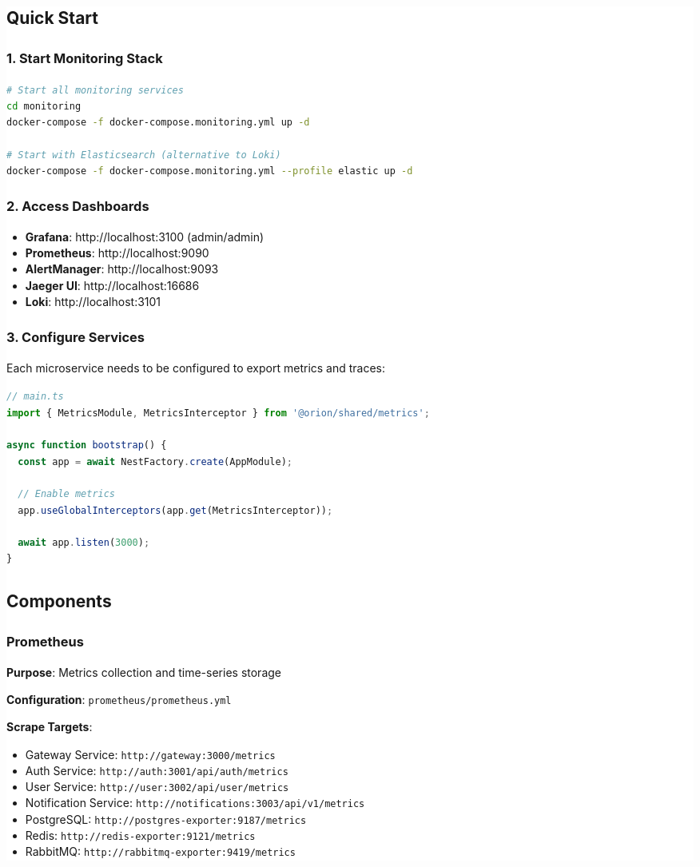 ## Quick Start

### 1. Start Monitoring Stack

```bash
# Start all monitoring services
cd monitoring
docker-compose -f docker-compose.monitoring.yml up -d

# Start with Elasticsearch (alternative to Loki)
docker-compose -f docker-compose.monitoring.yml --profile elastic up -d
```

### 2. Access Dashboards

- **Grafana**: http://localhost:3100 (admin/admin)
- **Prometheus**: http://localhost:9090
- **AlertManager**: http://localhost:9093
- **Jaeger UI**: http://localhost:16686
- **Loki**: http://localhost:3101

### 3. Configure Services

Each microservice needs to be configured to export metrics and traces:

```typescript
// main.ts
import { MetricsModule, MetricsInterceptor } from '@orion/shared/metrics';

async function bootstrap() {
  const app = await NestFactory.create(AppModule);

  // Enable metrics
  app.useGlobalInterceptors(app.get(MetricsInterceptor));

  await app.listen(3000);
}
```

## Components

### Prometheus

**Purpose**: Metrics collection and time-series storage

**Configuration**: `prometheus/prometheus.yml`

**Scrape Targets**:
- Gateway Service: `http://gateway:3000/metrics`
- Auth Service: `http://auth:3001/api/auth/metrics`
- User Service: `http://user:3002/api/user/metrics`
- Notification Service: `http://notifications:3003/api/v1/metrics`
- PostgreSQL: `http://postgres-exporter:9187/metrics`
- Redis: `http://redis-exporter:9121/metrics`
- RabbitMQ: `http://rabbitmq-exporter:9419/metrics`
